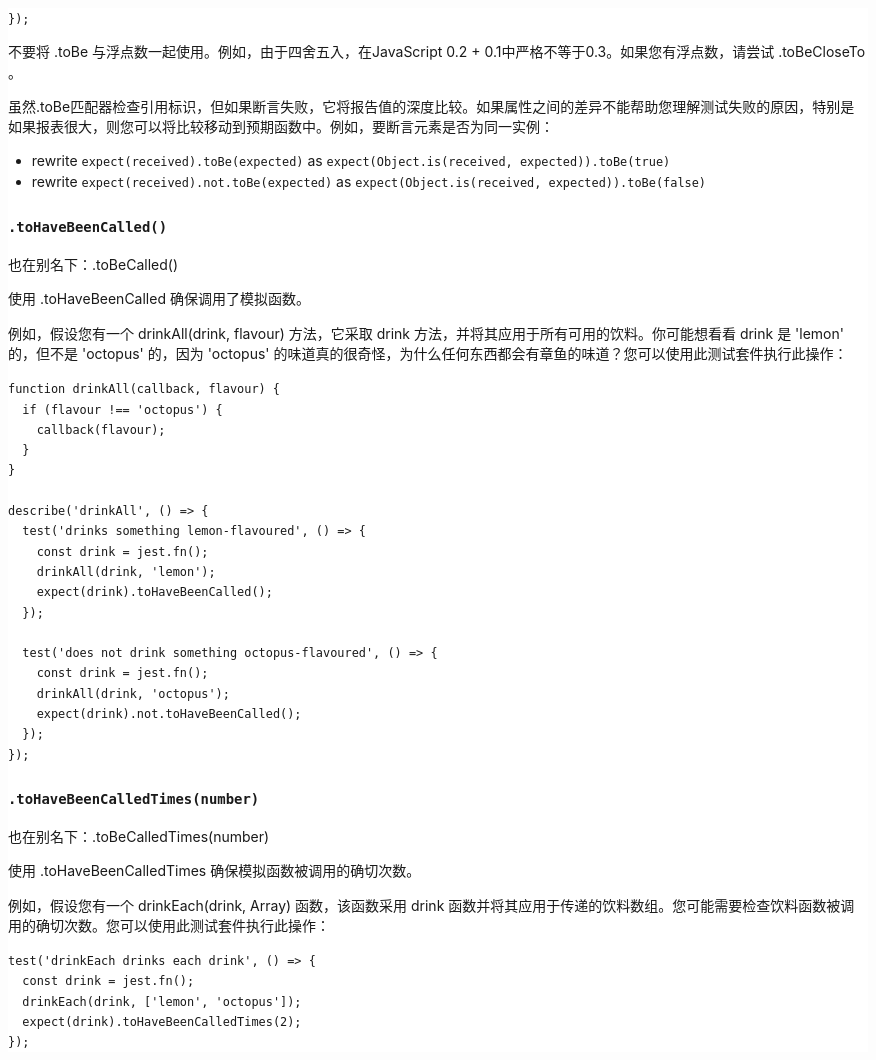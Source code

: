 ```
});
```

不要将 .toBe 与浮点数一起使用。例如，由于四舍五入，在JavaScript 0.2 + 0.1中严格不等于0.3。如果您有浮点数，请尝试 .toBeCloseTo 。

虽然.toBe匹配器检查引用标识，但如果断言失败，它将报告值的深度比较。如果属性之间的差异不能帮助您理解测试失败的原因，特别是如果报表很大，则您可以将比较移动到预期函数中。例如，要断言元素是否为同一实例：

- rewrite `expect(received).toBe(expected)` as `expect(Object.is(received, expected)).toBe(true)`
- rewrite `expect(received).not.toBe(expected)` as `expect(Object.is(received, expected)).toBe(false)`



### `.toHaveBeenCalled()`

也在别名下：.toBeCalled()

使用 .toHaveBeenCalled 确保调用了模拟函数。

例如，假设您有一个 drinkAll(drink, flavour) 方法，它采取 drink 方法，并将其应用于所有可用的饮料。你可能想看看 drink 是 'lemon' 的，但不是 'octopus' 的，因为 'octopus' 的味道真的很奇怪，为什么任何东西都会有章鱼的味道？您可以使用此测试套件执行此操作：

```
function drinkAll(callback, flavour) {
  if (flavour !== 'octopus') {
    callback(flavour);
  }
}

describe('drinkAll', () => {
  test('drinks something lemon-flavoured', () => {
    const drink = jest.fn();
    drinkAll(drink, 'lemon');
    expect(drink).toHaveBeenCalled();
  });

  test('does not drink something octopus-flavoured', () => {
    const drink = jest.fn();
    drinkAll(drink, 'octopus');
    expect(drink).not.toHaveBeenCalled();
  });
});
```



### `.toHaveBeenCalledTimes(number)`

也在别名下：.toBeCalledTimes(number)

使用 .toHaveBeenCalledTimes 确保模拟函数被调用的确切次数。

例如，假设您有一个 drinkEach(drink, Array<flavor>) 函数，该函数采用 drink 函数并将其应用于传递的饮料数组。您可能需要检查饮料函数被调用的确切次数。您可以使用此测试套件执行此操作：

```
test('drinkEach drinks each drink', () => {
  const drink = jest.fn();
  drinkEach(drink, ['lemon', 'octopus']);
  expect(drink).toHaveBeenCalledTimes(2);
});
```

